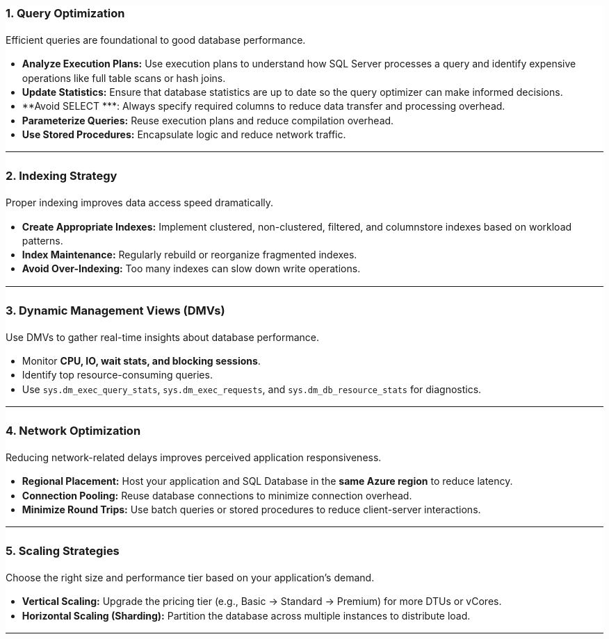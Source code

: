 
### **1. Query Optimization**

Efficient queries are foundational to good database performance.

* **Analyze Execution Plans:** Use execution plans to understand how SQL Server processes a query and identify expensive operations like full table scans or hash joins.
* **Update Statistics:** Ensure that database statistics are up to date so the query optimizer can make informed decisions.
* \*\*Avoid SELECT \*\*\*: Always specify required columns to reduce data transfer and processing overhead.
* **Parameterize Queries:** Reuse execution plans and reduce compilation overhead.
* **Use Stored Procedures:** Encapsulate logic and reduce network traffic.

---

### **2. Indexing Strategy**

Proper indexing improves data access speed dramatically.

* **Create Appropriate Indexes:** Implement clustered, non-clustered, filtered, and columnstore indexes based on workload patterns.
* **Index Maintenance:** Regularly rebuild or reorganize fragmented indexes.
* **Avoid Over-Indexing:** Too many indexes can slow down write operations.

---

### **3. Dynamic Management Views (DMVs)**

Use DMVs to gather real-time insights about database performance.

* Monitor **CPU, IO, wait stats, and blocking sessions**.
* Identify top resource-consuming queries.
* Use `sys.dm_exec_query_stats`, `sys.dm_exec_requests`, and `sys.dm_db_resource_stats` for diagnostics.

---

### **4. Network Optimization**

Reducing network-related delays improves perceived application responsiveness.

* **Regional Placement:** Host your application and SQL Database in the **same Azure region** to reduce latency.
* **Connection Pooling:** Reuse database connections to minimize connection overhead.
* **Minimize Round Trips:** Use batch queries or stored procedures to reduce client-server interactions.

---

### **5. Scaling Strategies**

Choose the right size and performance tier based on your application’s demand.

* **Vertical Scaling:** Upgrade the pricing tier (e.g., Basic → Standard → Premium) for more DTUs or vCores.
* **Horizontal Scaling (Sharding):** Partition the database across multiple instances to distribute load.

---